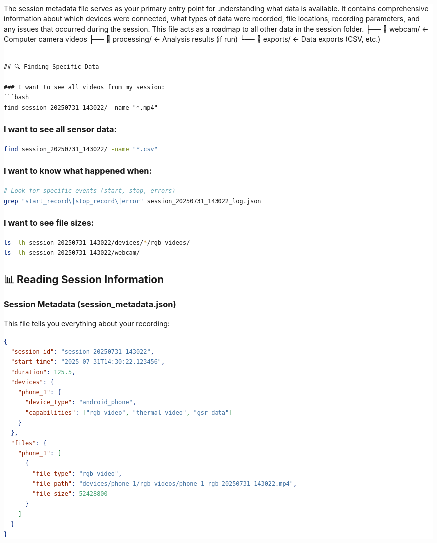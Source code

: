 The session metadata file serves as your primary entry point for understanding what data is available. It contains comprehensive information about which devices were connected, what types of data were recorded, file locations, recording parameters, and any issues that occurred during the session. This file acts as a roadmap to all other data in the session folder.
├── 📁 webcam/                        ← Computer camera videos
├── 📁 processing/                    ← Analysis results (if run)
└── 📁 exports/                       ← Data exports (CSV, etc.)
```

## 🔍 Finding Specific Data

### I want to see all videos from my session:
```bash
find session_20250731_143022/ -name "*.mp4"
```

### I want to see all sensor data:
```bash
find session_20250731_143022/ -name "*.csv"
```

### I want to know what happened when:
```bash
# Look for specific events (start, stop, errors)
grep "start_record\|stop_record\|error" session_20250731_143022_log.json
```

### I want to see file sizes:
```bash
ls -lh session_20250731_143022/devices/*/rgb_videos/
ls -lh session_20250731_143022/webcam/
```

## 📊 Reading Session Information

### Session Metadata (session_metadata.json)
This file tells you everything about your recording:

```json
{
  "session_id": "session_20250731_143022",
  "start_time": "2025-07-31T14:30:22.123456",
  "duration": 125.5,
  "devices": {
    "phone_1": {
      "device_type": "android_phone",
      "capabilities": ["rgb_video", "thermal_video", "gsr_data"]
    }
  },
  "files": {
    "phone_1": [
      {
        "file_type": "rgb_video", 
        "file_path": "devices/phone_1/rgb_videos/phone_1_rgb_20250731_143022.mp4",
        "file_size": 52428800
      }
    ]
  }
}
```
